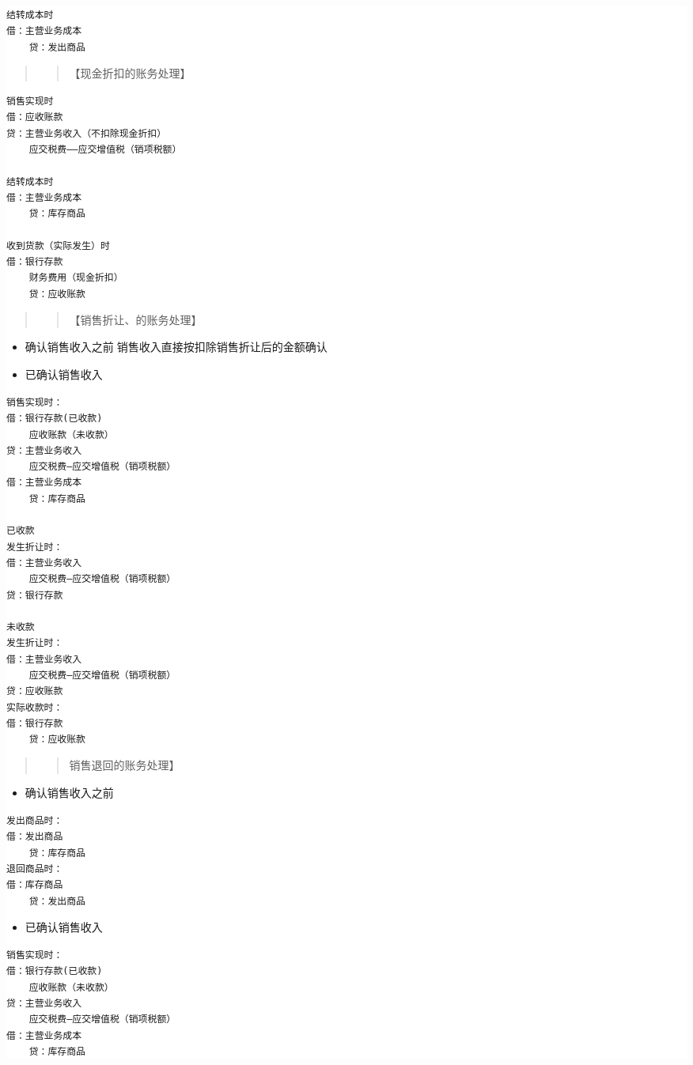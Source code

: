     结转成本时	
    借：主营业务成本
        贷：发出商品
    
>>【现金折扣的账务处理】
>
    销售实现时
    借：应收账款
    贷：主营业务收入（不扣除现金折扣） 
        应交税费——应交增值税（销项税额）

    结转成本时
    借：主营业务成本
        贷：库存商品

    收到货款（实际发生）时
    借：银行存款
        财务费用（现金折扣）
        贷：应收账款

>>【销售折让、的账务处理】
- 确认销售收入之前	销售收入直接按扣除销售折让后的金额确认

- 已确认销售收入
>
    销售实现时：
    借：银行存款(已收款) 
        应收账款（未收款）
    贷：主营业务收入 
        应交税费—应交增值税（销项税额） 
    借：主营业务成本
        贷：库存商品
    
    已收款	
    发生折让时：
    借：主营业务收入
        应交税费—应交增值税（销项税额） 
    贷：银行存款

    未收款	
    发生折让时：
    借：主营业务收入
        应交税费—应交增值税（销项税额） 
    贷：应收账款
    实际收款时：
    借：银行存款
        贷：应收账款

>> 销售退回的账务处理】
- 确认销售收入之前
>
    发出商品时： 
    借：发出商品
        贷：库存商品	
    退回商品时： 
    借：库存商品
        贷：发出商品
- 已确认销售收入
>
    销售实现时：
    借：银行存款(已收款) 
        应收账款（未收款）
    贷：主营业务收入 
        应交税费—应交增值税（销项税额） 
    借：主营业务成本
        贷：库存商品
